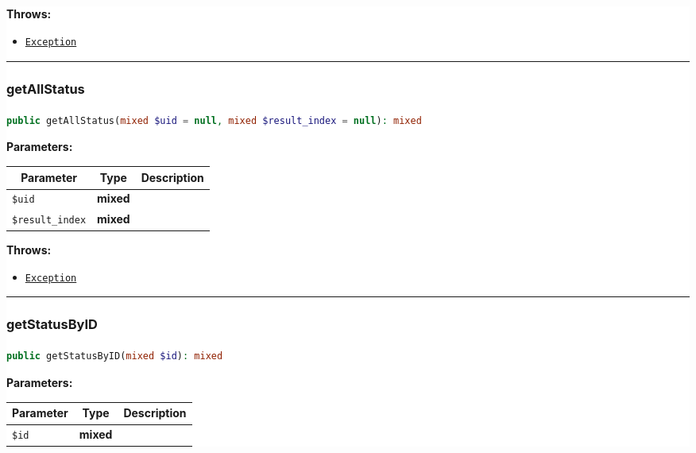 









**Throws:**

- [`Exception`](./Exception.md)



***

### getAllStatus



```php
public getAllStatus(mixed $uid = null, mixed $result_index = null): mixed
```








**Parameters:**

| Parameter | Type | Description |
|-----------|------|-------------|
| `$uid` | **mixed** |  |
| `$result_index` | **mixed** |  |




**Throws:**

- [`Exception`](./Exception.md)



***

### getStatusByID



```php
public getStatusByID(mixed $id): mixed
```








**Parameters:**

| Parameter | Type | Description |
|-----------|------|-------------|
| `$id` | **mixed** |  |
